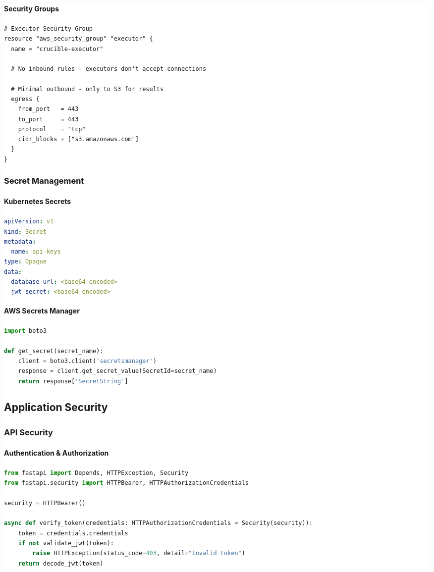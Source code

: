 #### Security Groups
```hcl
# Executor Security Group
resource "aws_security_group" "executor" {
  name = "crucible-executor"
  
  # No inbound rules - executors don't accept connections
  
  # Minimal outbound - only to S3 for results
  egress {
    from_port   = 443
    to_port     = 443
    protocol    = "tcp"
    cidr_blocks = ["s3.amazonaws.com"]
  }
}
```

### Secret Management

#### Kubernetes Secrets
```yaml
apiVersion: v1
kind: Secret
metadata:
  name: api-keys
type: Opaque
data:
  database-url: <base64-encoded>
  jwt-secret: <base64-encoded>
```

#### AWS Secrets Manager
```python
import boto3

def get_secret(secret_name):
    client = boto3.client('secretsmanager')
    response = client.get_secret_value(SecretId=secret_name)
    return response['SecretString']
```

## Application Security

### API Security

#### Authentication & Authorization
```python
from fastapi import Depends, HTTPException, Security
from fastapi.security import HTTPBearer, HTTPAuthorizationCredentials

security = HTTPBearer()

async def verify_token(credentials: HTTPAuthorizationCredentials = Security(security)):
    token = credentials.credentials
    if not validate_jwt(token):
        raise HTTPException(status_code=403, detail="Invalid token")
    return decode_jwt(token)
```
